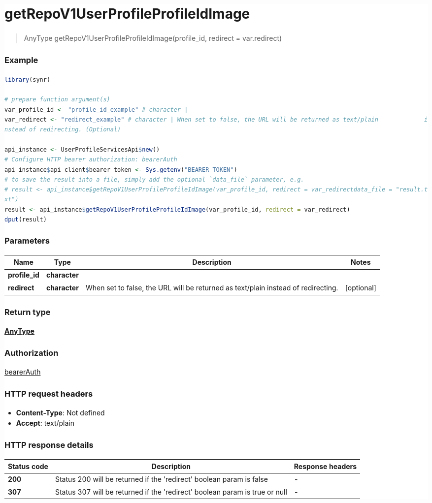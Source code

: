 # **getRepoV1UserProfileProfileIdImage**
> AnyType getRepoV1UserProfileProfileIdImage(profile_id, redirect = var.redirect)



### Example
```R
library(synr)

# prepare function argument(s)
var_profile_id <- "profile_id_example" # character | 
var_redirect <- "redirect_example" # character | When set to false, the URL will be returned as text/plain             instead of redirecting. (Optional)

api_instance <- UserProfileServicesApi$new()
# Configure HTTP bearer authorization: bearerAuth
api_instance$api_client$bearer_token <- Sys.getenv("BEARER_TOKEN")
# to save the result into a file, simply add the optional `data_file` parameter, e.g.
# result <- api_instance$getRepoV1UserProfileProfileIdImage(var_profile_id, redirect = var_redirectdata_file = "result.txt")
result <- api_instance$getRepoV1UserProfileProfileIdImage(var_profile_id, redirect = var_redirect)
dput(result)
```

### Parameters

Name | Type | Description  | Notes
------------- | ------------- | ------------- | -------------
 **profile_id** | **character**|  | 
 **redirect** | **character**| When set to false, the URL will be returned as text/plain             instead of redirecting. | [optional] 

### Return type

[**AnyType**](AnyType.md)

### Authorization

[bearerAuth](../README.md#bearerAuth)

### HTTP request headers

 - **Content-Type**: Not defined
 - **Accept**: text/plain

### HTTP response details
| Status code | Description | Response headers |
|-------------|-------------|------------------|
| **200** | Status 200 will be returned if the &#39;redirect&#39; boolean param is false |  -  |
| **307** | Status 307 will be returned if the &#39;redirect&#39; boolean param is true or null |  -  |
